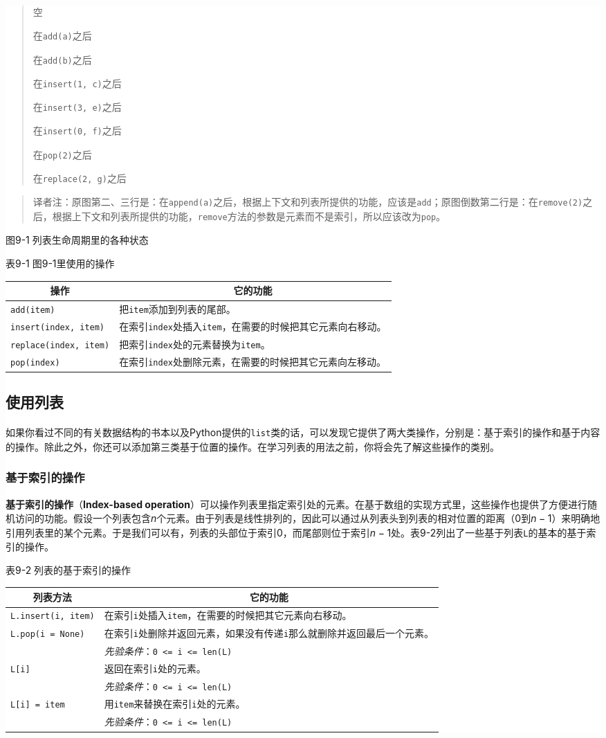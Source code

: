 > 空
>
> 在`add(a)`之后
>
> 在`add(b)`之后
>
> 在`insert(1, c)`之后
>
> 在`insert(3, e)`之后
>
> 在`insert(0, f)`之后
>
> 在`pop(2)`之后
>
> 在`replace(2, g)`之后

> 译者注：原图第二、三行是：在`append(a)`之后，根据上下文和列表所提供的功能，应该是`add`；原图倒数第二行是：在`remove(2)`之后，根据上下文和列表所提供的功能，`remove`方法的参数是元素而不是索引，所以应该改为`pop`。

图9-1 列表生命周期里的各种状态

表9-1 图9-1里使用的操作

| 操作 | 它的功能 |
| --- | --- |
| `add(item)` | 把`item`添加到列表的尾部。 |
| `insert(index, item)` | 在索引`index`处插入`item`，在需要的时候把其它元素向右移动。 |
| `replace(index, item)` | 把索引`index`处的元素替换为`item`。 |
| `pop(index)` | 在索引`index`处删除元素，在需要的时候把其它元素向左移动。 |

## 使用列表

如果你看过不同的有关数据结构的书本以及Python提供的`list`类的话，可以发现它提供了两大类操作，分别是：基于索引的操作和基于内容的操作。除此之外，你还可以添加第三类基于位置的操作。在学习列表的用法之前，你将会先了解这些操作的类别。

### 基于索引的操作

**基于索引的操作**（**Index-based operation**）可以操作列表里指定索引处的元素。在基于数组的实现方式里，这些操作也提供了方便进行随机访问的功能。假设一个列表包含$n$个元素。由于列表是线性排列的，因此可以通过从列表头到列表的相对位置的距离（$0$到$n − 1$）来明确地引用列表里的某个元素。于是我们可以有，列表的头部位于索引0，而尾部则位于索引$n − 1$处。表9-2列出了一些基于列表`L`的基本的基于索引的操作。

表9-2 列表的基于索引的操作

| 列表方法 | 它的功能 |
| --- | --- |
| `L.insert(i, item)` | 在索引`i`处插入`item`，在需要的时候把其它元素向右移动。 |
| `L.pop(i = None)` | 在索引`i`处删除并返回元素，如果没有传递`i`那么就删除并返回最后一个元素。 |
| | *先验条件*：`0 <= i <= len(L)` |
| `L[i]` | 返回在索引`i`处的元素。 |
| | *先验条件*：`0 <= i <= len(L)` |
| `L[i] = item` | 用`item`来替换在索引`i`处的元素。 |
| | *先验条件*：`0 <= i <= len(L)` |
